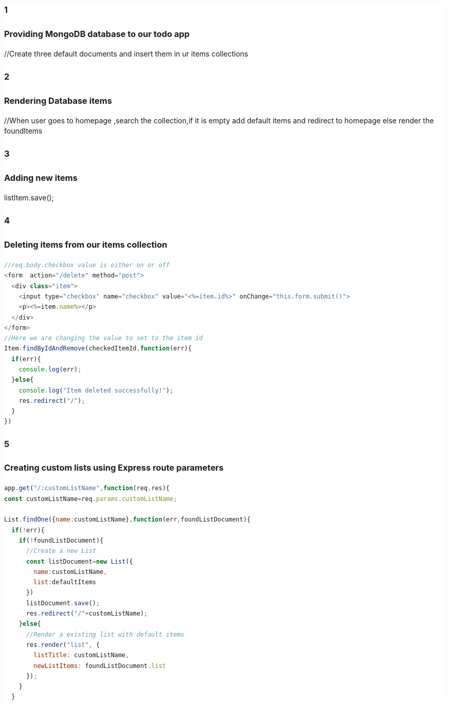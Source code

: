 ### 1
###  Providing MongoDB database to our todo app
//Create three default documents and insert them in ur items collections

### 2
### Rendering Database items
//When user goes to homepage ,search the collection,if it is empty add default items and redirect to homepage else render the foundItems

### 3
### Adding new items
listItem.save();

### 4
### Deleting items from our items collection
```js
//req.body.checkbox value is either on or off
<form  action="/delete" method="post">
  <div class="item">
    <input type="checkbox" name="checkbox" value="<%=item.id%>" onChange="this.form.submit()">
    <p><%=item.name%></p>
  </div>
</form>
//Here we are changing the value to set to the item id
Item.findByIdAndRemove(checkedItemId,function(err){
  if(err){
    console.log(err);
  }else{
    console.log("Item deleted successfully!");
    res.redirect("/");
  }
})
```

### 5
### Creating custom lists using Express route parameters
```js
app.get("/:customListName",function(req,res){
const customListName=req.params.customListName;

List.findOne({name:customListName},function(err,foundListDocument){
  if(!err){
    if(!foundListDocument){
      //Create a new List
      const listDocument=new List({
        name:customListName,
        list:defaultItems
      })
      listDocument.save();
      res.redirect("/"+customListName);
    }else{
      //Render a existing list with default items
      res.render("list", {
        listTitle: customListName,
        newListItems: foundListDocument.list
      });
    }
  }

```